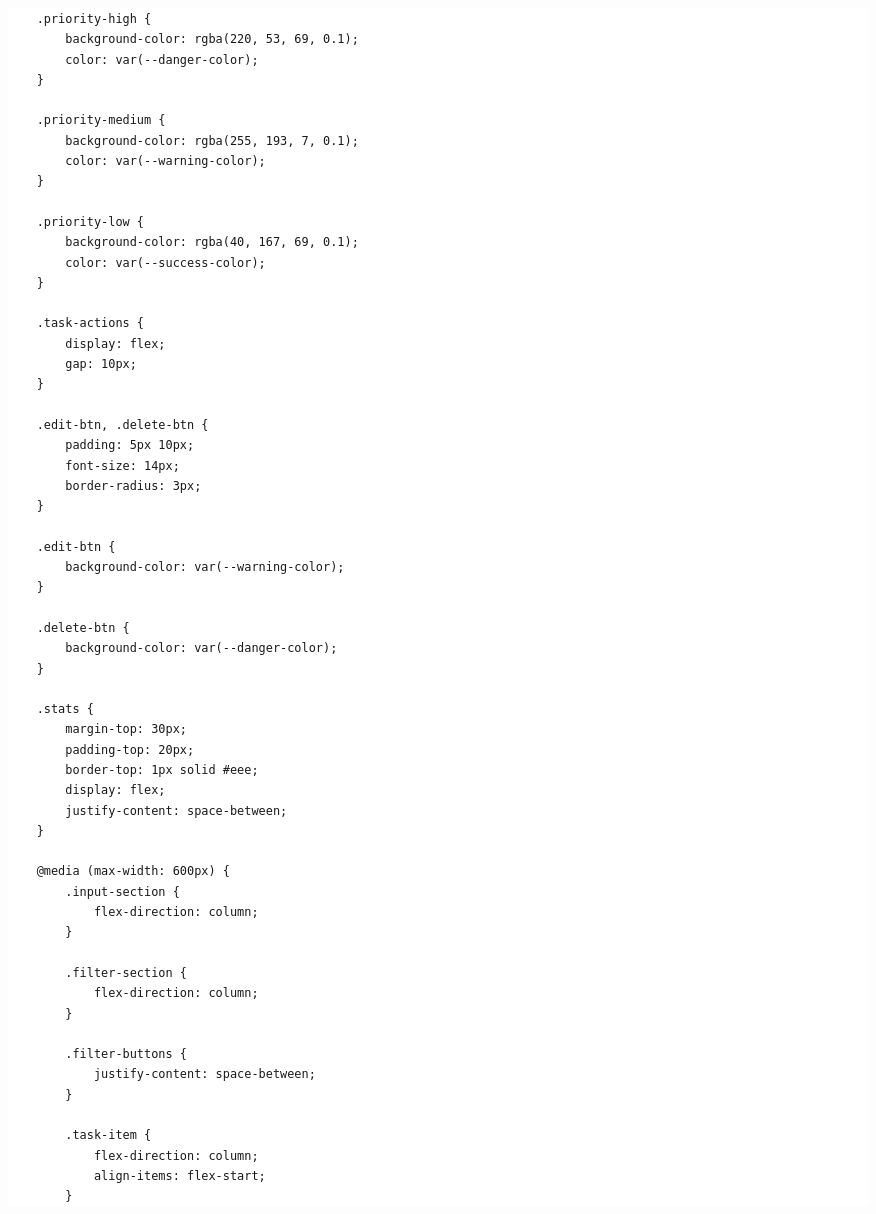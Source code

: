         .priority-high {
            background-color: rgba(220, 53, 69, 0.1);
            color: var(--danger-color);
        }
        
        .priority-medium {
            background-color: rgba(255, 193, 7, 0.1);
            color: var(--warning-color);
        }
        
        .priority-low {
            background-color: rgba(40, 167, 69, 0.1);
            color: var(--success-color);
        }
        
        .task-actions {
            display: flex;
            gap: 10px;
        }
        
        .edit-btn, .delete-btn {
            padding: 5px 10px;
            font-size: 14px;
            border-radius: 3px;
        }
        
        .edit-btn {
            background-color: var(--warning-color);
        }
        
        .delete-btn {
            background-color: var(--danger-color);
        }
        
        .stats {
            margin-top: 30px;
            padding-top: 20px;
            border-top: 1px solid #eee;
            display: flex;
            justify-content: space-between;
        }
        
        @media (max-width: 600px) {
            .input-section {
                flex-direction: column;
            }
            
            .filter-section {
                flex-direction: column;
            }
            
            .filter-buttons {
                justify-content: space-between;
            }
            
            .task-item {
                flex-direction: column;
                align-items: flex-start;
            }
            